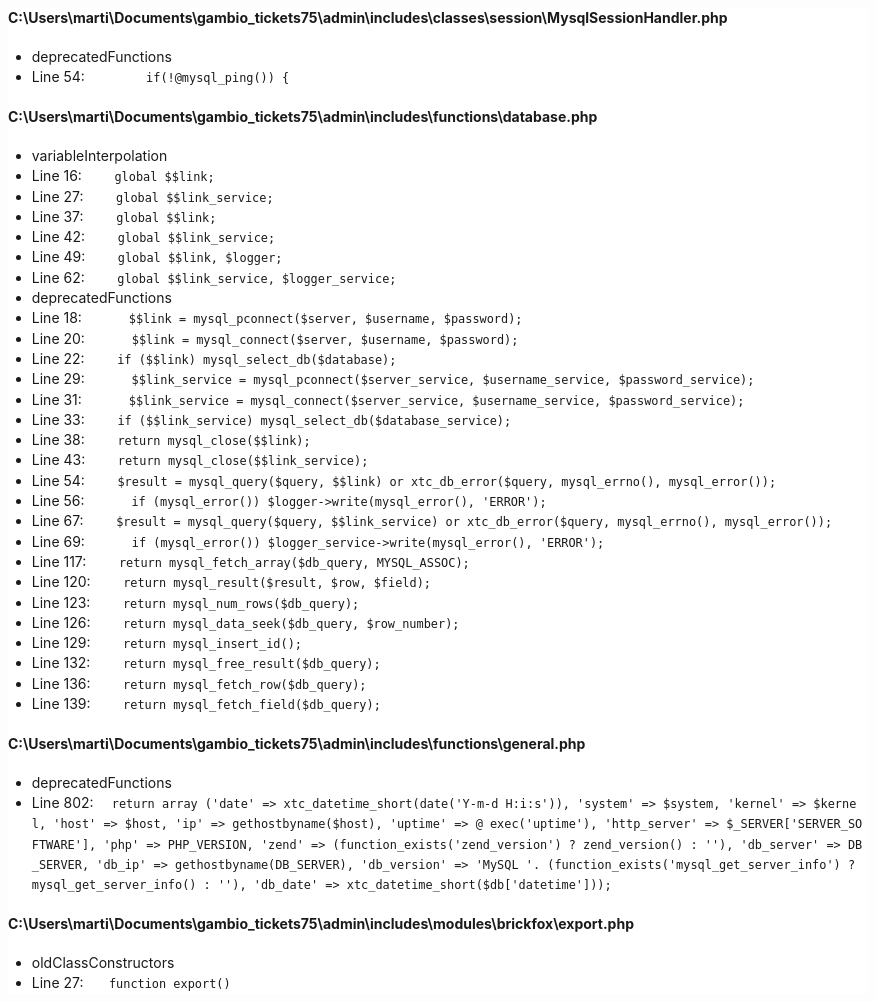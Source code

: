 #### C:\Users\marti\Documents\gambio_tickets75\admin\includes\classes\session\MysqlSessionHandler.php
* deprecatedFunctions
 * Line 54: `        if(!@mysql_ping()) {`

#### C:\Users\marti\Documents\gambio_tickets75\admin\includes\functions\database.php
* variableInterpolation
 * Line 16: `    global $$link;`
 * Line 27: `    global $$link_service;`
 * Line 37: `    global $$link;`
 * Line 42: `    global $$link_service;`
 * Line 49: `    global $$link, $logger;`
 * Line 62: `    global $$link_service, $logger_service;`
* deprecatedFunctions
 * Line 18: `      $$link = mysql_pconnect($server, $username, $password);`
 * Line 20: `      $$link = mysql_connect($server, $username, $password);`
 * Line 22: `    if ($$link) mysql_select_db($database);`
 * Line 29: `      $$link_service = mysql_pconnect($server_service, $username_service, $password_service);`
 * Line 31: `      $$link_service = mysql_connect($server_service, $username_service, $password_service);`
 * Line 33: `    if ($$link_service) mysql_select_db($database_service);`
 * Line 38: `    return mysql_close($$link);`
 * Line 43: `    return mysql_close($$link_service);`
 * Line 54: `    $result = mysql_query($query, $$link) or xtc_db_error($query, mysql_errno(), mysql_error());`
 * Line 56: `      if (mysql_error()) $logger->write(mysql_error(), 'ERROR');`
 * Line 67: `    $result = mysql_query($query, $$link_service) or xtc_db_error($query, mysql_errno(), mysql_error());`
 * Line 69: `      if (mysql_error()) $logger_service->write(mysql_error(), 'ERROR');`
 * Line 117: `    return mysql_fetch_array($db_query, MYSQL_ASSOC);`
 * Line 120: `    return mysql_result($result, $row, $field);`
 * Line 123: `    return mysql_num_rows($db_query);`
 * Line 126: `    return mysql_data_seek($db_query, $row_number);`
 * Line 129: `    return mysql_insert_id();`
 * Line 132: `    return mysql_free_result($db_query);`
 * Line 136: `    return mysql_fetch_row($db_query);`
 * Line 139: `    return mysql_fetch_field($db_query);`

#### C:\Users\marti\Documents\gambio_tickets75\admin\includes\functions\general.php
* deprecatedFunctions
 * Line 802: `	return array ('date' => xtc_datetime_short(date('Y-m-d H:i:s')), 'system' => $system, 'kernel' => $kernel, 'host' => $host, 'ip' => gethostbyname($host), 'uptime' => @ exec('uptime'), 'http_server' => $_SERVER['SERVER_SOFTWARE'], 'php' => PHP_VERSION, 'zend' => (function_exists('zend_version') ? zend_version() : ''), 'db_server' => DB_SERVER, 'db_ip' => gethostbyname(DB_SERVER), 'db_version' => 'MySQL '. (function_exists('mysql_get_server_info') ? mysql_get_server_info() : ''), 'db_date' => xtc_datetime_short($db['datetime']));`

#### C:\Users\marti\Documents\gambio_tickets75\admin\includes\modules\brickfox\export.php
* oldClassConstructors
 * Line 27: `	function export()`
